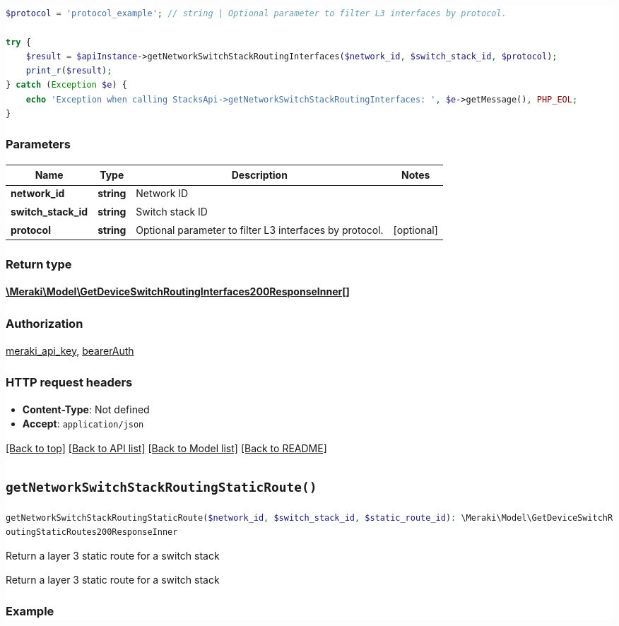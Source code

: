```php
$protocol = 'protocol_example'; // string | Optional parameter to filter L3 interfaces by protocol.

try {
    $result = $apiInstance->getNetworkSwitchStackRoutingInterfaces($network_id, $switch_stack_id, $protocol);
    print_r($result);
} catch (Exception $e) {
    echo 'Exception when calling StacksApi->getNetworkSwitchStackRoutingInterfaces: ', $e->getMessage(), PHP_EOL;
}
```

### Parameters

| Name | Type | Description  | Notes |
| ------------- | ------------- | ------------- | ------------- |
| **network_id** | **string**| Network ID | |
| **switch_stack_id** | **string**| Switch stack ID | |
| **protocol** | **string**| Optional parameter to filter L3 interfaces by protocol. | [optional] |

### Return type

[**\Meraki\Model\GetDeviceSwitchRoutingInterfaces200ResponseInner[]**](../Model/GetDeviceSwitchRoutingInterfaces200ResponseInner.md)

### Authorization

[meraki_api_key](../../README.md#meraki_api_key), [bearerAuth](../../README.md#bearerAuth)

### HTTP request headers

- **Content-Type**: Not defined
- **Accept**: `application/json`

[[Back to top]](#) [[Back to API list]](../../README.md#endpoints)
[[Back to Model list]](../../README.md#models)
[[Back to README]](../../README.md)

## `getNetworkSwitchStackRoutingStaticRoute()`

```php
getNetworkSwitchStackRoutingStaticRoute($network_id, $switch_stack_id, $static_route_id): \Meraki\Model\GetDeviceSwitchRoutingStaticRoutes200ResponseInner
```

Return a layer 3 static route for a switch stack

Return a layer 3 static route for a switch stack

### Example
